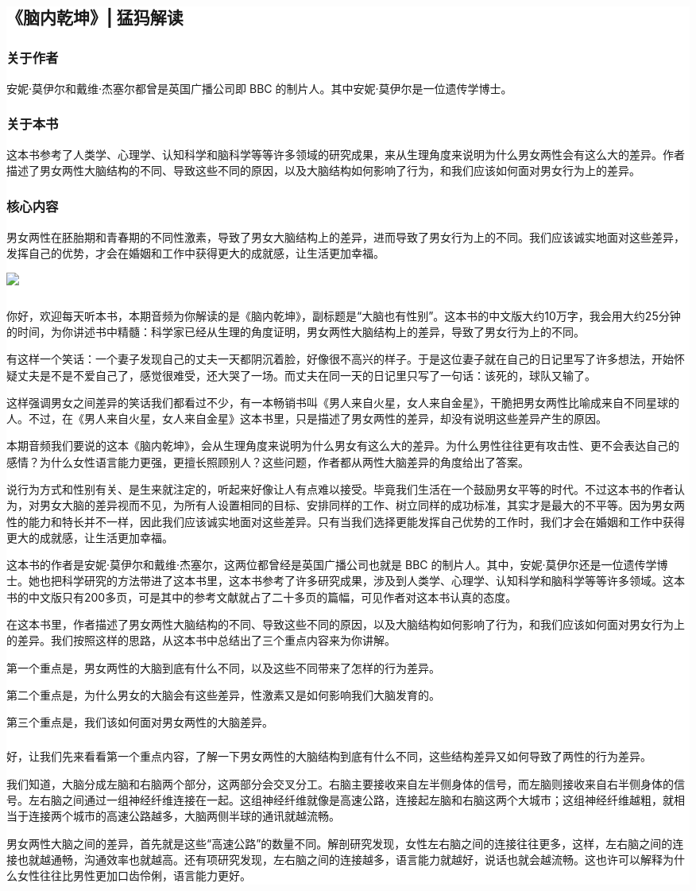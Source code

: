 ## 《脑内乾坤》|  猛犸解读

### 关于作者

安妮·莫伊尔和戴维·杰塞尔都曾是英国广播公司即 BBC 的制片人。其中安妮·莫伊尔是一位遗传学博士。

### 关于本书

这本书参考了人类学、心理学、认知科学和脑科学等等许多领域的研究成果，来从生理角度来说明为什么男女两性会有这么大的差异。作者描述了男女两性大脑结构的不同、导致这些不同的原因，以及大脑结构如何影响了行为，和我们应该如何面对男女行为上的差异。

### 核心内容

男女两性在胚胎期和青春期的不同性激素，导致了男女大脑结构上的差异，进而导致了男女行为上的不同。我们应该诚实地面对这些差异，发挥自己的优势，才会在婚姻和工作中获得更大的成就感，让生活更加幸福。

<img  src="https://piccdn3.umiwi.com/img/201805/09/201805091156132016776608.jpg" width="2180"/>

###  



你好，欢迎每天听本书，本期音频为你解读的是《脑内乾坤》，副标题是“大脑也有性别”。这本书的中文版大约10万字，我会用大约25分钟的时间，为你讲述书中精髓：科学家已经从生理的角度证明，男女两性大脑结构上的差异，导致了男女行为上的不同。

有这样一个笑话：一个妻子发现自己的丈夫一天都阴沉着脸，好像很不高兴的样子。于是这位妻子就在自己的日记里写了许多想法，开始怀疑丈夫是不是不爱自己了，感觉很难受，还大哭了一场。而丈夫在同一天的日记里只写了一句话：该死的，球队又输了。

这样强调男女之间差异的笑话我们都看过不少，有一本畅销书叫《男人来自火星，女人来自金星》，干脆把男女两性比喻成来自不同星球的人。不过，在《男人来自火星，女人来自金星》这本书里，只是描述了男女两性的差异，却没有说明这些差异产生的原因。

本期音频我们要说的这本《脑内乾坤》，会从生理角度来说明为什么男女有这么大的差异。为什么男性往往更有攻击性、更不会表达自己的感情？为什么女性语言能力更强，更擅长照顾别人？这些问题，作者都从两性大脑差异的角度给出了答案。

说行为方式和性别有关、是生来就注定的，听起来好像让人有点难以接受。毕竟我们生活在一个鼓励男女平等的时代。不过这本书的作者认为，对男女大脑的差异视而不见，为所有人设置相同的目标、安排同样的工作、树立同样的成功标准，其实才是最大的不平等。因为男女两性的能力和特长并不一样，因此我们应该诚实地面对这些差异。只有当我们选择更能发挥自己优势的工作时，我们才会在婚姻和工作中获得更大的成就感，让生活更加幸福。

这本书的作者是安妮·莫伊尔和戴维·杰塞尔，这两位都曾经是英国广播公司也就是 BBC 的制片人。其中，安妮·莫伊尔还是一位遗传学博士。她也把科学研究的方法带进了这本书里，这本书参考了许多研究成果，涉及到人类学、心理学、认知科学和脑科学等等许多领域。这本书的中文版只有200多页，可是其中的参考文献就占了二十多页的篇幅，可见作者对这本书认真的态度。

在这本书里，作者描述了男女两性大脑结构的不同、导致这些不同的原因，以及大脑结构如何影响了行为，和我们应该如何面对男女行为上的差异。我们按照这样的思路，从这本书中总结出了三个重点内容来为你讲解。

第一个重点是，男女两性的大脑到底有什么不同，以及这些不同带来了怎样的行为差异。

第二个重点是，为什么男女的大脑会有这些差异，性激素又是如何影响我们大脑发育的。

第三个重点是，我们该如何面对男女两性的大脑差异。

###  



好，让我们先来看看第一个重点内容，了解一下男女两性的大脑结构到底有什么不同，这些结构差异又如何导致了两性的行为差异。

我们知道，大脑分成左脑和右脑两个部分，这两部分会交叉分工。右脑主要接收来自左半侧身体的信号，而左脑则接收来自右半侧身体的信号。左右脑之间通过一组神经纤维连接在一起。这组神经纤维就像是高速公路，连接起左脑和右脑这两个大城市；这组神经纤维越粗，就相当于连接两个城市的高速公路越多，大脑两侧半球的通讯就越流畅。

男女两性大脑之间的差异，首先就是这些“高速公路”的数量不同。解剖研究发现，女性左右脑之间的连接往往更多，这样，左右脑之间的连接也就越通畅，沟通效率也就越高。还有项研究发现，左右脑之间的连接越多，语言能力就越好，说话也就会越流畅。这也许可以解释为什么女性往往比男性更加口齿伶俐，语言能力更好。

